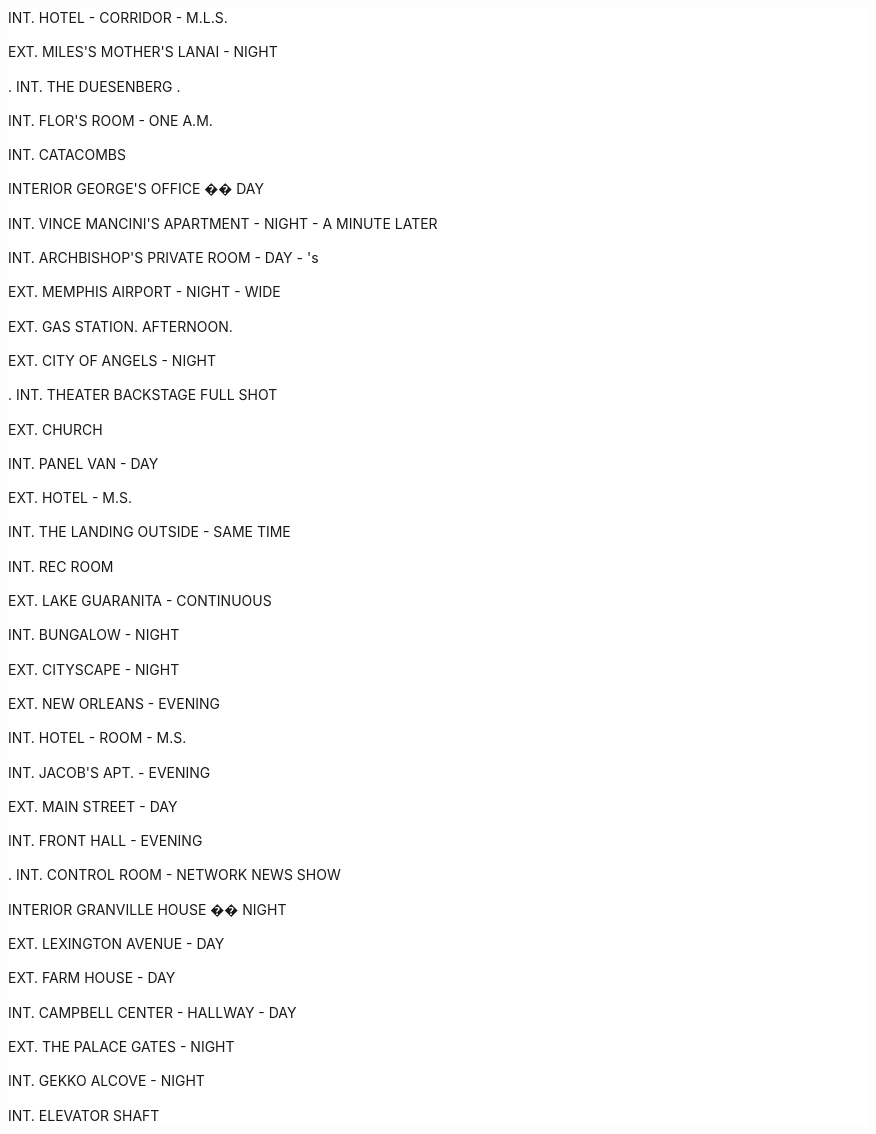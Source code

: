 INT. HOTEL - CORRIDOR - M.L.S.

EXT. MILES'S MOTHER'S LANAI - NIGHT

.	INT. THE DUESENBERG			.

INT. FLOR'S ROOM - ONE A.M.

INT. CATACOMBS

INTERIOR GEORGE'S OFFICE �� DAY

INT. VINCE MANCINI'S APARTMENT - NIGHT - A MINUTE LATER

INT. ARCHBISHOP'S PRIVATE ROOM - DAY - 's

EXT. MEMPHIS AIRPORT - NIGHT - WIDE

EXT. GAS STATION. AFTERNOON.

EXT. CITY OF ANGELS - NIGHT

.	INT. THEATER BACKSTAGE  FULL SHOT

EXT. CHURCH

INT. PANEL VAN - DAY

EXT. HOTEL - M.S.

INT. THE LANDING OUTSIDE - SAME TIME

INT. REC ROOM

EXT. LAKE GUARANITA - CONTINUOUS

INT. BUNGALOW - NIGHT

EXT. CITYSCAPE - NIGHT

EXT. NEW ORLEANS - EVENING

INT. HOTEL - ROOM  - M.S.

INT. JACOB'S APT. - EVENING

EXT. MAIN STREET - DAY

INT. FRONT HALL - EVENING

. INT. CONTROL ROOM - NETWORK NEWS SHOW

INTERIOR GRANVILLE HOUSE �� NIGHT

EXT. LEXINGTON AVENUE - DAY

EXT. FARM HOUSE - DAY

INT. CAMPBELL CENTER - HALLWAY - DAY

EXT. THE PALACE GATES - NIGHT

INT. GEKKO ALCOVE - NIGHT

INT. ELEVATOR SHAFT
